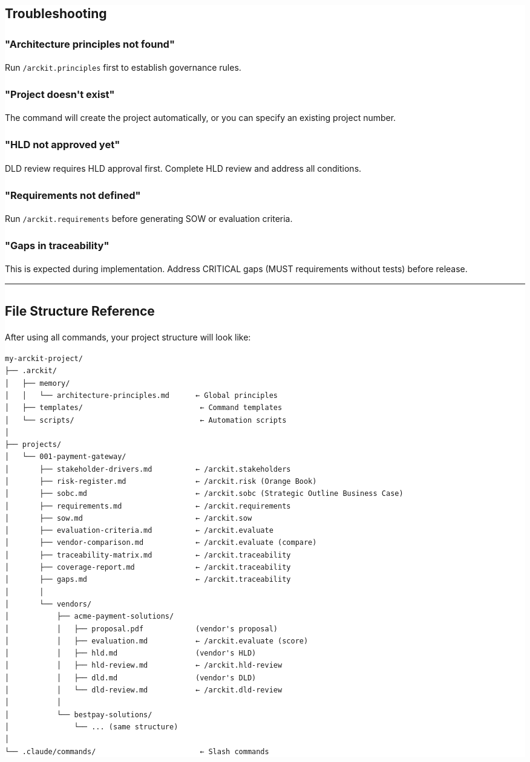 
## Troubleshooting

### "Architecture principles not found"

Run `/arckit.principles` first to establish governance rules.

### "Project doesn't exist"

The command will create the project automatically, or you can specify an existing project number.

### "HLD not approved yet"

DLD review requires HLD approval first. Complete HLD review and address all conditions.

### "Requirements not defined"

Run `/arckit.requirements` before generating SOW or evaluation criteria.

### "Gaps in traceability"

This is expected during implementation. Address CRITICAL gaps (MUST requirements without tests) before release.

---

## File Structure Reference

After using all commands, your project structure will look like:

```
my-arckit-project/
├── .arckit/
│   ├── memory/
│   │   └── architecture-principles.md      ← Global principles
│   ├── templates/                           ← Command templates
│   └── scripts/                             ← Automation scripts
│
├── projects/
│   └── 001-payment-gateway/
│       ├── stakeholder-drivers.md          ← /arckit.stakeholders
│       ├── risk-register.md                ← /arckit.risk (Orange Book)
│       ├── sobc.md                         ← /arckit.sobc (Strategic Outline Business Case)
│       ├── requirements.md                 ← /arckit.requirements
│       ├── sow.md                          ← /arckit.sow
│       ├── evaluation-criteria.md          ← /arckit.evaluate
│       ├── vendor-comparison.md            ← /arckit.evaluate (compare)
│       ├── traceability-matrix.md          ← /arckit.traceability
│       ├── coverage-report.md              ← /arckit.traceability
│       ├── gaps.md                         ← /arckit.traceability
│       │
│       └── vendors/
│           ├── acme-payment-solutions/
│           │   ├── proposal.pdf            (vendor's proposal)
│           │   ├── evaluation.md           ← /arckit.evaluate (score)
│           │   ├── hld.md                  (vendor's HLD)
│           │   ├── hld-review.md           ← /arckit.hld-review
│           │   ├── dld.md                  (vendor's DLD)
│           │   └── dld-review.md           ← /arckit.dld-review
│           │
│           └── bestpay-solutions/
│               └── ... (same structure)
│
└── .claude/commands/                        ← Slash commands
```